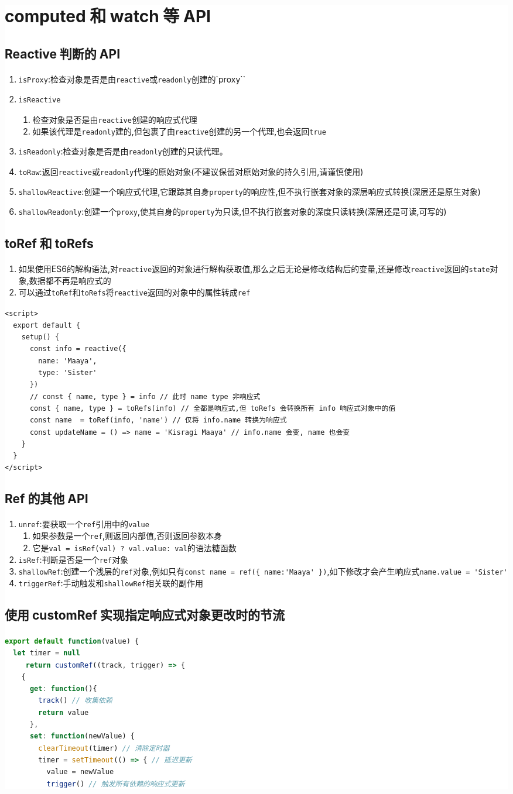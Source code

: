    

   # computed 和 watch 等 API

   ## Reactive 判断的 API

   1. `isProxy`:检查对象是否是由`reactive`或`readonly`创建的`proxy``
   2. `isReactive`
      1. 检查对象是否是由`reactive`创建的响应式代理
      2. 如果该代理是`readonly`建的,但包裹了由`reactive`创建的另一个代理,也会返回`true`

   3. `isReadonly`:检查对象是否是由`readonly`创建的只读代理。
   4. `toRaw`:返回`reactive`或`readonly`代理的原始对象(不建议保留对原始对象的持久引用,请谨慎使用)
   5. `shallowReactive`:创建一个响应式代理,它跟踪其自身`property`的响应性,但不执行嵌套对象的深层响应式转换(深层还是原生对象)
   6. `shallowReadonly`:创建一个`proxy`,使其自身的`property`为只读,但不执行嵌套对象的深度只读转换(深层还是可读,可写的)

   ## toRef 和 toRefs

   1. 如果使用ES6的解构语法,对`reactive`返回的对象进行解构获取值,那么之后无论是修改结构后的变量,还是修改`reactive`返回的`state`对象,数据都不再是响应式的
   2. 可以通过`toRef`和`toRefs`将`reactive`返回的对象中的属性转成`ref`

   ```vue
   <script>
     export default {
       setup() {
         const info = reactive({
           name: 'Maaya',
           type: 'Sister'
         })
         // const { name, type } = info // 此时 name type 非响应式
         const { name, type } = toRefs(info) // 全都是响应式,但 toRefs 会转换所有 info 响应式对象中的值
         const name  = toRef(info, 'name') // 仅将 info.name 转换为响应式
         const updateName = () => name = 'Kisragi Maaya' // info.name 会变, name 也会变
       }
     }
   </script>
   ```

   ## Ref 的其他 API

   1. `unref`:要获取一个`ref`引用中的`value`
      1. 如果参数是一个`ref`,则返回内部值,否则返回参数本身
      2. 它是`val = isRef(val) ? val.value: val`的语法糖函数
   2. `isRef`:判断是否是一个`ref`对象
   3. `shallowRef`:创建一个浅层的`ref`对象,例如只有`const name = ref({ name:'Maaya' })`,如下修改才会产生响应式`name.value = 'Sister'`
   4. `triggerRef`:手动触发和`shallowRef`相关联的副作用

   ## 使用 customRef 实现指定响应式对象更改时的节流

   ```JavaScript
   export default function(value) {
     let timer = null
    	return customRef((track, trigger) => {
       {
         get: function(){
           track() // 收集依赖
           return value
         },
         set: function(newValue) {
           clearTimeout(timer) // 清除定时器
           timer = setTimeout(() => { // 延迟更新
             value = newValue 
             trigger() // 触发所有依赖的响应式更新
   ```